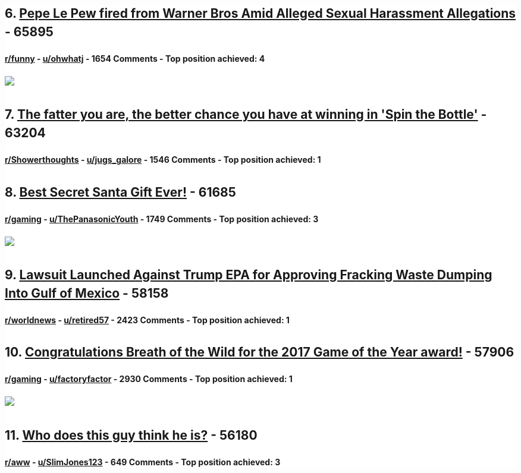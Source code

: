 ## 6. [Pepe Le Pew fired from Warner Bros Amid Alleged Sexual Harassment Allegations](http://reddit.com/r/funny/comments/7ifq3x/pepe_le_pew_fired_from_warner_bros_amid_alleged/) - 65895
#### [r/funny](http://reddit.com/r/funny) - [u/ohwhatj](http://reddit.com/u/ohwhatj) - 1654 Comments - Top position achieved: 4

<a href="https://i.redd.it/5k7c445txp201.jpg"><img src="https://b.thumbs.redditmedia.com/ymeQzWNBW_Xp2hkCqWaFEKDrNULNB7YqGtR3eRpJoBA.jpg"></img></a>

## 7. [The fatter you are, the better chance you have at winning in 'Spin the Bottle'](http://reddit.com/r/Showerthoughts/comments/7ig0zq/the_fatter_you_are_the_better_chance_you_have_at/) - 63204
#### [r/Showerthoughts](http://reddit.com/r/Showerthoughts) - [u/jugs_galore](http://reddit.com/u/jugs_galore) - 1546 Comments - Top position achieved: 1

## 8. [Best Secret Santa Gift Ever!](http://reddit.com/r/gaming/comments/7ihml4/best_secret_santa_gift_ever/) - 61685
#### [r/gaming](http://reddit.com/r/gaming) - [u/ThePanasonicYouth](http://reddit.com/u/ThePanasonicYouth) - 1749 Comments - Top position achieved: 3

<a href="http://gph.is/2j8B50Z"><img src="https://a.thumbs.redditmedia.com/b6qjmOHeRuA4veatqUcAZrXTXsW9emP-AKvPKFvdkO8.jpg"></img></a>

## 9. [Lawsuit Launched Against Trump EPA for Approving Fracking Waste Dumping Into Gulf of Mexico](http://reddit.com/r/worldnews/comments/7ii5hp/lawsuit_launched_against_trump_epa_for_approving/) - 58158
#### [r/worldnews](http://reddit.com/r/worldnews) - [u/retired57](http://reddit.com/u/retired57) - 2423 Comments - Top position achieved: 1

## 10. [Congratulations Breath of the Wild for the 2017 Game of the Year award!](http://reddit.com/r/gaming/comments/7icic7/congratulations_breath_of_the_wild_for_the_2017/) - 57906
#### [r/gaming](http://reddit.com/r/gaming) - [u/factoryfactor](http://reddit.com/u/factoryfactor) - 2930 Comments - Top position achieved: 1

<a href="https://i.redd.it/swl7jthexl201.jpg"><img src="https://b.thumbs.redditmedia.com/M4L24hxhQT85sOs1TZ7sYsXQxnkhdbQVxHBQV7I7p9s.jpg"></img></a>

## 11. [Who does this guy think he is?](http://reddit.com/r/aww/comments/7ielof/who_does_this_guy_think_he_is/) - 56180
#### [r/aww](http://reddit.com/r/aww) - [u/SlimJones123](http://reddit.com/u/SlimJones123) - 649 Comments - Top position achieved: 3
